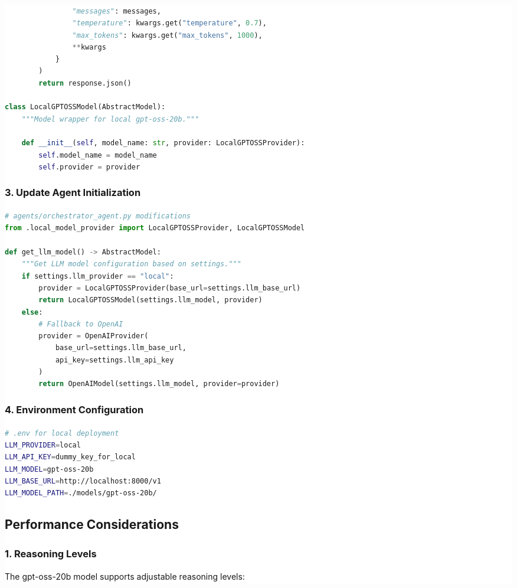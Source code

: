 ```python
                "messages": messages,
                "temperature": kwargs.get("temperature", 0.7),
                "max_tokens": kwargs.get("max_tokens", 1000),
                **kwargs
            }
        )
        return response.json()

class LocalGPTOSSModel(AbstractModel):
    """Model wrapper for local gpt-oss-20b."""
    
    def __init__(self, model_name: str, provider: LocalGPTOSSProvider):
        self.model_name = model_name
        self.provider = provider
```

### 3. Update Agent Initialization

```python
# agents/orchestrator_agent.py modifications
from .local_model_provider import LocalGPTOSSProvider, LocalGPTOSSModel

def get_llm_model() -> AbstractModel:
    """Get LLM model configuration based on settings."""
    if settings.llm_provider == "local":
        provider = LocalGPTOSSProvider(base_url=settings.llm_base_url)
        return LocalGPTOSSModel(settings.llm_model, provider)
    else:
        # Fallback to OpenAI
        provider = OpenAIProvider(
            base_url=settings.llm_base_url,
            api_key=settings.llm_api_key
        )
        return OpenAIModel(settings.llm_model, provider=provider)
```

### 4. Environment Configuration

```bash
# .env for local deployment
LLM_PROVIDER=local
LLM_API_KEY=dummy_key_for_local
LLM_MODEL=gpt-oss-20b
LLM_BASE_URL=http://localhost:8000/v1
LLM_MODEL_PATH=./models/gpt-oss-20b/
```

## Performance Considerations

### 1. Reasoning Levels
The gpt-oss-20b model supports adjustable reasoning levels:
